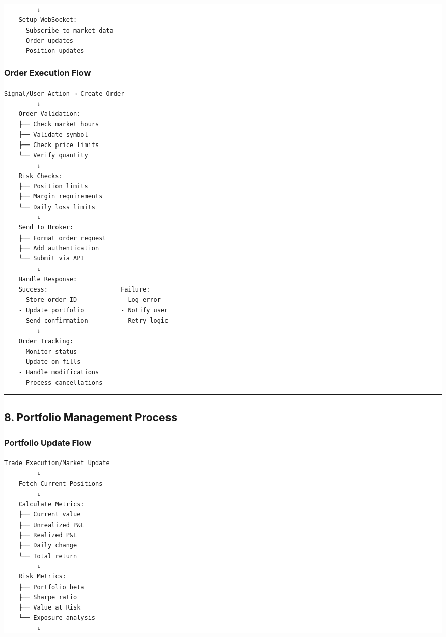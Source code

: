 ```
         ↓
    Setup WebSocket:
    - Subscribe to market data
    - Order updates
    - Position updates
```

### Order Execution Flow
```
Signal/User Action → Create Order
         ↓
    Order Validation:
    ├── Check market hours
    ├── Validate symbol
    ├── Check price limits
    └── Verify quantity
         ↓
    Risk Checks:
    ├── Position limits
    ├── Margin requirements
    └── Daily loss limits
         ↓
    Send to Broker:
    ├── Format order request
    ├── Add authentication
    └── Submit via API
         ↓
    Handle Response:
    Success:                    Failure:
    - Store order ID            - Log error
    - Update portfolio          - Notify user
    - Send confirmation         - Retry logic
         ↓
    Order Tracking:
    - Monitor status
    - Update on fills
    - Handle modifications
    - Process cancellations
```

---

## 8. Portfolio Management Process

### Portfolio Update Flow
```
Trade Execution/Market Update
         ↓
    Fetch Current Positions
         ↓
    Calculate Metrics:
    ├── Current value
    ├── Unrealized P&L
    ├── Realized P&L
    ├── Daily change
    └── Total return
         ↓
    Risk Metrics:
    ├── Portfolio beta
    ├── Sharpe ratio
    ├── Value at Risk
    └── Exposure analysis
         ↓
```
